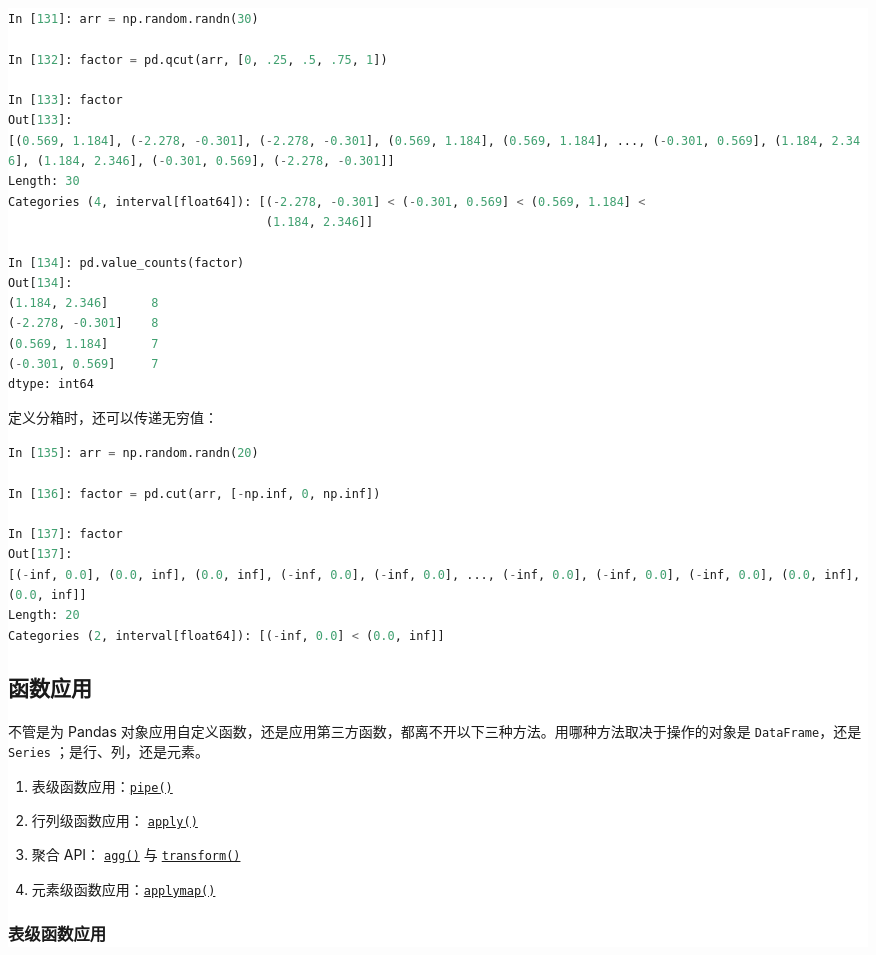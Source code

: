 ```python
In [131]: arr = np.random.randn(30)

In [132]: factor = pd.qcut(arr, [0, .25, .5, .75, 1])

In [133]: factor
Out[133]: 
[(0.569, 1.184], (-2.278, -0.301], (-2.278, -0.301], (0.569, 1.184], (0.569, 1.184], ..., (-0.301, 0.569], (1.184, 2.346], (1.184, 2.346], (-0.301, 0.569], (-2.278, -0.301]]
Length: 30
Categories (4, interval[float64]): [(-2.278, -0.301] < (-0.301, 0.569] < (0.569, 1.184] <
                                    (1.184, 2.346]]

In [134]: pd.value_counts(factor)
Out[134]: 
(1.184, 2.346]      8
(-2.278, -0.301]    8
(0.569, 1.184]      7
(-0.301, 0.569]     7
dtype: int64
```

定义分箱时，还可以传递无穷值：

```python
In [135]: arr = np.random.randn(20)

In [136]: factor = pd.cut(arr, [-np.inf, 0, np.inf])

In [137]: factor
Out[137]: 
[(-inf, 0.0], (0.0, inf], (0.0, inf], (-inf, 0.0], (-inf, 0.0], ..., (-inf, 0.0], (-inf, 0.0], (-inf, 0.0], (0.0, inf], (0.0, inf]]
Length: 20
Categories (2, interval[float64]): [(-inf, 0.0] < (0.0, inf]]
```

## 函数应用

不管是为 Pandas 对象应用自定义函数，还是应用第三方函数，都离不开以下三种方法。用哪种方法取决于操作的对象是 `DataFrame`，还是 `Series` ；是行、列，还是元素。

1. 表级函数应用：[`pipe()`](https://pandas.pydata.org/pandas-docs/stable/reference/api/pandas.DataFrame.pipe.html#pandas.DataFrame.pipe)
2. 行列级函数应用： [`apply()`](https://pandas.pydata.org/pandas-docs/stable/reference/api/pandas.DataFrame.apply.html#pandas.DataFrame.apply)

3. 聚合 API： [`agg()`](https://pandas.pydata.org/pandas-docs/stable/reference/api/pandas.DataFrame.agg.html#pandas.DataFrame.agg) 与 [`transform()`](https://pandas.pydata.org/pandas-docs/stable/reference/api/pandas.DataFrame.transform.html#pandas.DataFrame.transform)
4. 元素级函数应用：[`applymap()`](https://pandas.pydata.org/pandas-docs/stable/reference/api/pandas.DataFrame.applymap.html#pandas.DataFrame.applymap)

### 表级函数应用
